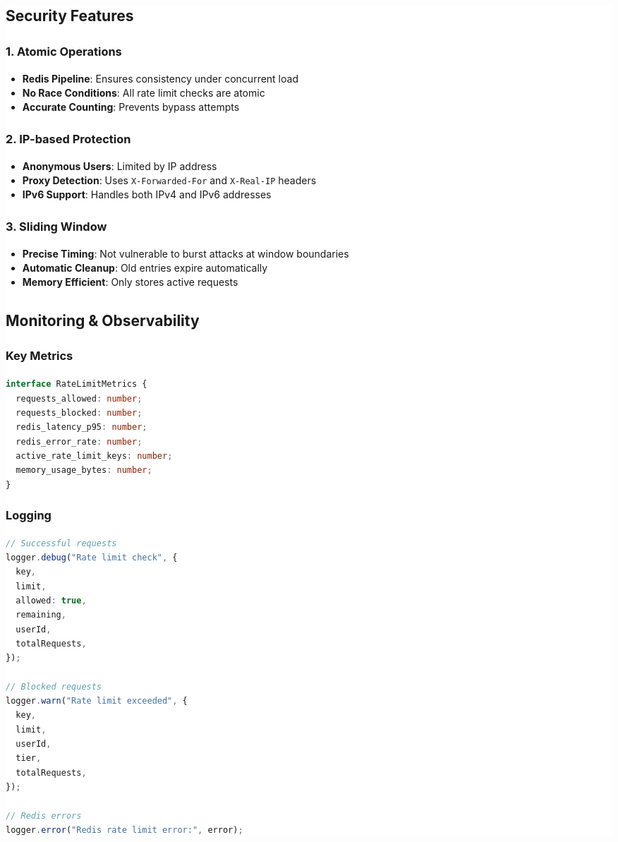 ## Security Features

### 1. Atomic Operations

- **Redis Pipeline**: Ensures consistency under concurrent load
- **No Race Conditions**: All rate limit checks are atomic
- **Accurate Counting**: Prevents bypass attempts

### 2. IP-based Protection

- **Anonymous Users**: Limited by IP address
- **Proxy Detection**: Uses `X-Forwarded-For` and `X-Real-IP` headers
- **IPv6 Support**: Handles both IPv4 and IPv6 addresses

### 3. Sliding Window

- **Precise Timing**: Not vulnerable to burst attacks at window boundaries
- **Automatic Cleanup**: Old entries expire automatically
- **Memory Efficient**: Only stores active requests

## Monitoring & Observability

### Key Metrics

```typescript
interface RateLimitMetrics {
  requests_allowed: number;
  requests_blocked: number;
  redis_latency_p95: number;
  redis_error_rate: number;
  active_rate_limit_keys: number;
  memory_usage_bytes: number;
}
```

### Logging

```typescript
// Successful requests
logger.debug("Rate limit check", {
  key,
  limit,
  allowed: true,
  remaining,
  userId,
  totalRequests,
});

// Blocked requests
logger.warn("Rate limit exceeded", {
  key,
  limit,
  userId,
  tier,
  totalRequests,
});

// Redis errors
logger.error("Redis rate limit error:", error);
```
